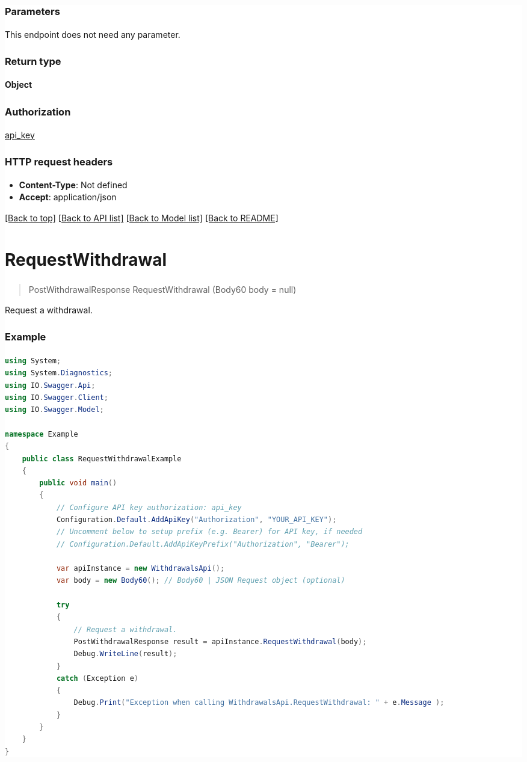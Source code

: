 ### Parameters
This endpoint does not need any parameter.

### Return type

**Object**

### Authorization

[api_key](../README.md#api_key)

### HTTP request headers

 - **Content-Type**: Not defined
 - **Accept**: application/json

[[Back to top]](#) [[Back to API list]](../README.md#documentation-for-api-endpoints) [[Back to Model list]](../README.md#documentation-for-models) [[Back to README]](../README.md)
<a name="requestwithdrawal"></a>
# **RequestWithdrawal**
> PostWithdrawalResponse RequestWithdrawal (Body60 body = null)

Request a withdrawal.

### Example
```csharp
using System;
using System.Diagnostics;
using IO.Swagger.Api;
using IO.Swagger.Client;
using IO.Swagger.Model;

namespace Example
{
    public class RequestWithdrawalExample
    {
        public void main()
        {
            // Configure API key authorization: api_key
            Configuration.Default.AddApiKey("Authorization", "YOUR_API_KEY");
            // Uncomment below to setup prefix (e.g. Bearer) for API key, if needed
            // Configuration.Default.AddApiKeyPrefix("Authorization", "Bearer");

            var apiInstance = new WithdrawalsApi();
            var body = new Body60(); // Body60 | JSON Request object (optional) 

            try
            {
                // Request a withdrawal.
                PostWithdrawalResponse result = apiInstance.RequestWithdrawal(body);
                Debug.WriteLine(result);
            }
            catch (Exception e)
            {
                Debug.Print("Exception when calling WithdrawalsApi.RequestWithdrawal: " + e.Message );
            }
        }
    }
}
```
